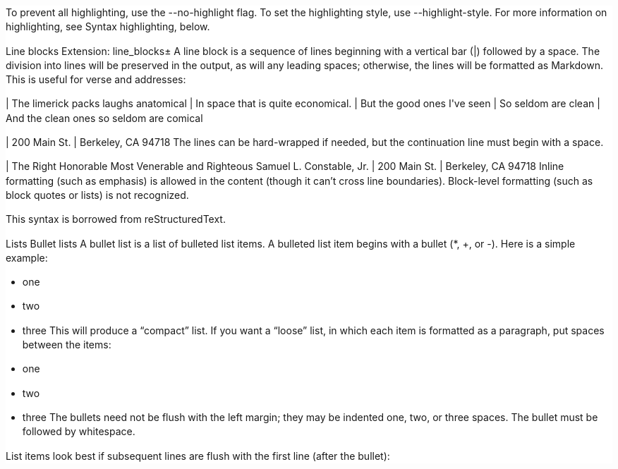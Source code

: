 To prevent all highlighting, use the --no-highlight flag. To set the highlighting style, use --highlight-style. For more information on highlighting, see Syntax highlighting, below.

Line blocks
Extension: line_blocks±
A line block is a sequence of lines beginning with a vertical bar (|) followed by a space. The division into lines will be preserved in the output, as will any leading spaces; otherwise, the lines will be formatted as Markdown. This is useful for verse and addresses:

| The limerick packs laughs anatomical
| In space that is quite economical.
|    But the good ones I've seen
|    So seldom are clean
| And the clean ones so seldom are comical

| 200 Main St.
| Berkeley, CA 94718
The lines can be hard-wrapped if needed, but the continuation line must begin with a space.

| The Right Honorable Most Venerable and Righteous Samuel L.
  Constable, Jr.
| 200 Main St.
| Berkeley, CA 94718
Inline formatting (such as emphasis) is allowed in the content (though it can’t cross line boundaries). Block-level formatting (such as block quotes or lists) is not recognized.

This syntax is borrowed from reStructuredText.

Lists
Bullet lists
A bullet list is a list of bulleted list items. A bulleted list item begins with a bullet (*, +, or -). Here is a simple example:

* one
* two
* three
This will produce a “compact” list. If you want a “loose” list, in which each item is formatted as a paragraph, put spaces between the items:

* one

* two

* three
The bullets need not be flush with the left margin; they may be indented one, two, or three spaces. The bullet must be followed by whitespace.

List items look best if subsequent lines are flush with the first line (after the bullet):
